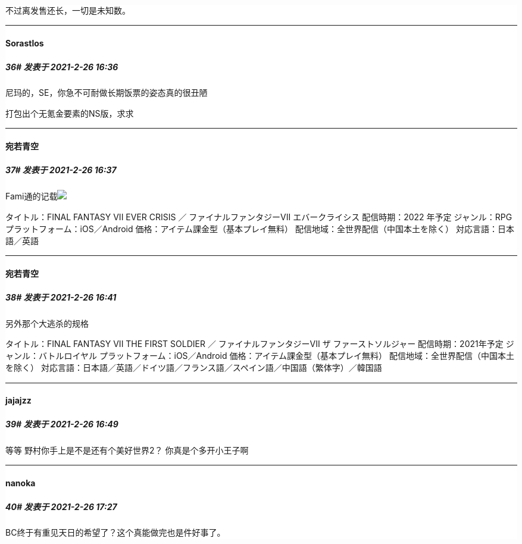 不过离发售还长，一切是未知数。

*****

####  Sorastlos  
##### 36#       发表于 2021-2-26 16:36

尼玛的，SE，你急不可耐做长期饭票的姿态真的很丑陋

打包出个无氪金要素的NS版，求求

*****

####  宛若青空  
##### 37#       发表于 2021-2-26 16:37

Fami通的记载<img src="https://static.saraba1st.com/image/smiley/face2017/068.png" referrerpolicy="no-referrer">

タイトル：FINAL FANTASY VII EVER CRISIS ／ ファイナルファンタジーVII エバークライシス
配信時期：2022 年予定
ジャンル：RPG
プラットフォーム：iOS／Android
価格：アイテム課金型（基本プレイ無料）
配信地域：全世界配信（中国本土を除く）
対応言語：日本語／英語

*****

####  宛若青空  
##### 38#       发表于 2021-2-26 16:41

另外那个大逃杀的规格

タイトル：FINAL FANTASY VII THE FIRST SOLDIER ／ ファイナルファンタジーVII ザ ファーストソルジャー
配信時期：2021年予定
ジャンル：バトルロイヤル
プラットフォーム：iOS／Android
価格：アイテム課金型（基本プレイ無料）
配信地域：全世界配信（中国本土を除く）
対応言語：日本語／英語／ドイツ語／フランス語／スペイン語／中国語（繁体字）／韓国語

*****

####  jajajzz  
##### 39#       发表于 2021-2-26 16:49

等等 野村你手上是不是还有个美好世界2？ 你真是个多开小王子啊

*****

####  nanoka  
##### 40#       发表于 2021-2-26 17:27

BC终于有重见天日的希望了？这个真能做完也是件好事了。
